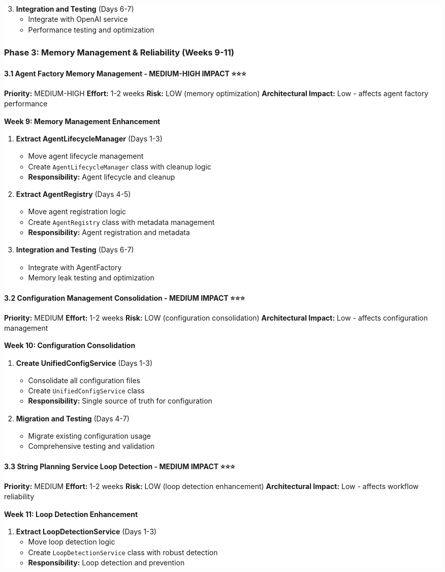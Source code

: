 3. **Integration and Testing** (Days 6-7)
   - Integrate with OpenAI service
   - Performance testing and optimization

### **Phase 3: Memory Management & Reliability (Weeks 9-11)**

#### 3.1 Agent Factory Memory Management - **MEDIUM-HIGH IMPACT** ⭐⭐⭐
**Priority:** MEDIUM-HIGH
**Effort:** 1-2 weeks
**Risk:** LOW (memory optimization)
**Architectural Impact:** Low - affects agent factory performance

**Week 9: Memory Management Enhancement**
1. **Extract AgentLifecycleManager** (Days 1-3)
   - Move agent lifecycle management
   - Create `AgentLifecycleManager` class with cleanup logic
   - **Responsibility:** Agent lifecycle and cleanup

2. **Extract AgentRegistry** (Days 4-5)
   - Move agent registration logic
   - Create `AgentRegistry` class with metadata management
   - **Responsibility:** Agent registration and metadata

3. **Integration and Testing** (Days 6-7)
   - Integrate with AgentFactory
   - Memory leak testing and optimization

#### 3.2 Configuration Management Consolidation - **MEDIUM IMPACT** ⭐⭐⭐
**Priority:** MEDIUM
**Effort:** 1-2 weeks
**Risk:** LOW (configuration consolidation)
**Architectural Impact:** Low - affects configuration management

**Week 10: Configuration Consolidation**
1. **Create UnifiedConfigService** (Days 1-3)
   - Consolidate all configuration files
   - Create `UnifiedConfigService` class
   - **Responsibility:** Single source of truth for configuration

2. **Migration and Testing** (Days 4-7)
   - Migrate existing configuration usage
   - Comprehensive testing and validation

#### 3.3 String Planning Service Loop Detection - **MEDIUM IMPACT** ⭐⭐⭐
**Priority:** MEDIUM
**Effort:** 1-2 weeks
**Risk:** LOW (loop detection enhancement)
**Architectural Impact:** Low - affects workflow reliability

**Week 11: Loop Detection Enhancement**
1. **Extract LoopDetectionService** (Days 1-3)
   - Move loop detection logic
   - Create `LoopDetectionService` class with robust detection
   - **Responsibility:** Loop detection and prevention
